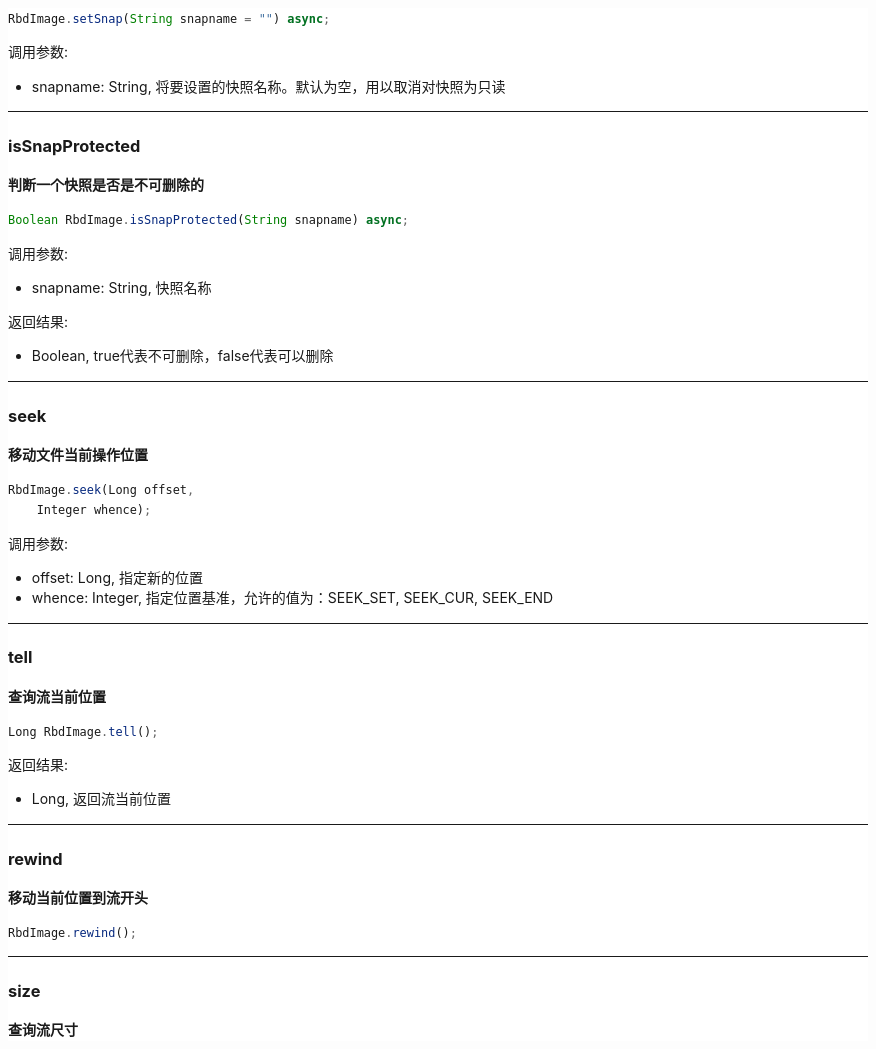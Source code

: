 ```JavaScript
RbdImage.setSnap(String snapname = "") async;
```

调用参数:
* snapname: String, 将要设置的快照名称。默认为空，用以取消对快照为只读

--------------------------
### isSnapProtected
**判断一个快照是否是不可删除的**

```JavaScript
Boolean RbdImage.isSnapProtected(String snapname) async;
```

调用参数:
* snapname: String, 快照名称

返回结果:
* Boolean, true代表不可删除，false代表可以删除

--------------------------
### seek
**移动文件当前操作位置**

```JavaScript
RbdImage.seek(Long offset,
    Integer whence);
```

调用参数:
* offset: Long, 指定新的位置
* whence: Integer, 指定位置基准，允许的值为：SEEK_SET, SEEK_CUR, SEEK_END

--------------------------
### tell
**查询流当前位置**

```JavaScript
Long RbdImage.tell();
```

返回结果:
* Long, 返回流当前位置

--------------------------
### rewind
**移动当前位置到流开头**

```JavaScript
RbdImage.rewind();
```

--------------------------
### size
**查询流尺寸**
